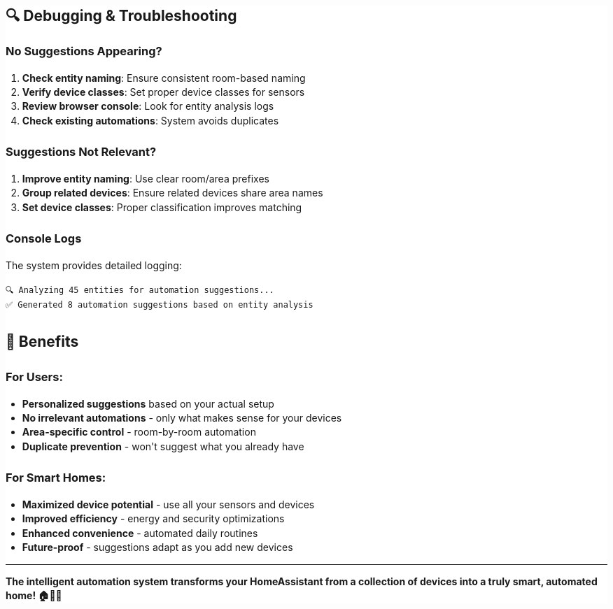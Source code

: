 ## 🔍 Debugging & Troubleshooting

### **No Suggestions Appearing?**
1. **Check entity naming**: Ensure consistent room-based naming
2. **Verify device classes**: Set proper device classes for sensors
3. **Review browser console**: Look for entity analysis logs
4. **Check existing automations**: System avoids duplicates

### **Suggestions Not Relevant?**
1. **Improve entity naming**: Use clear room/area prefixes
2. **Group related devices**: Ensure related devices share area names
3. **Set device classes**: Proper classification improves matching

### **Console Logs**
The system provides detailed logging:
```
🔍 Analyzing 45 entities for automation suggestions...
✅ Generated 8 automation suggestions based on entity analysis
```

## 🎉 Benefits

### **For Users**:
- **Personalized suggestions** based on your actual setup
- **No irrelevant automations** - only what makes sense for your devices
- **Area-specific control** - room-by-room automation
- **Duplicate prevention** - won't suggest what you already have

### **For Smart Homes**:
- **Maximized device potential** - use all your sensors and devices
- **Improved efficiency** - energy and security optimizations
- **Enhanced convenience** - automated daily routines
- **Future-proof** - suggestions adapt as you add new devices

---

**The intelligent automation system transforms your HomeAssistant from a collection of devices into a truly smart, automated home! 🏠🤖✨** 